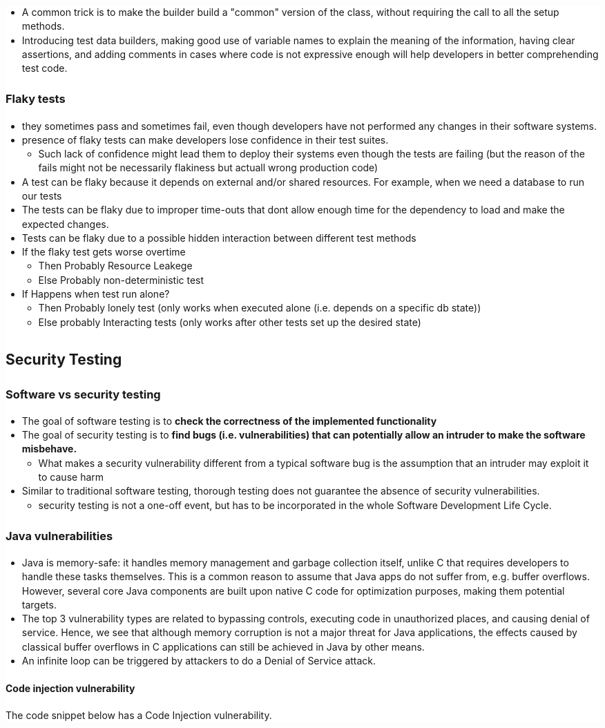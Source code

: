 * A common trick is to make the builder build a "common" version of the class, without requiring the call to all the setup methods.
* Introducing test data builders, making good use of variable names to explain the meaning of the information, having clear assertions, and adding comments in cases where code is not expressive enough will help developers in better comprehending test code.

### Flaky tests
* they sometimes pass and sometimes fail, even though developers have not performed any changes in their software systems.
* presence of flaky tests can make developers lose confidence in their test suites.
  * Such lack of confidence might lead them to deploy their systems even though the tests are failing (but the reason of the fails might not be necessarily flakiness but actuall wrong production code)
* A test can be flaky because it depends on external and/or shared resources. For example, when we need a database to run our tests
* The tests can be flaky due to improper time-outs that dont allow enough time for the dependency to load and make the expected changes.
* Tests can be flaky due to a possible hidden interaction between different test methods
* If the flaky test gets worse overtime
  * Then Probably Resource Leakege
  * Else Probably non-deterministic test
* If Happens when test run alone?
  * Then Probably lonely test (only works when executed alone (i.e. depends on a specific db state))
  * Else probably Interacting tests (only works after other tests set up the desired state)

## Security Testing
### Software vs security testing
* The goal of software testing is to **check the correctness of the implemented functionality**
* The goal of security testing is to **find bugs (i.e. vulnerabilities) that can potentially allow an intruder to make the software misbehave.**
  * What makes a security vulnerability different from a typical software bug is the assumption that an intruder may exploit it to cause harm
* Similar to traditional software testing, thorough testing does not guarantee the absence of security vulnerabilities.
  *  security testing is not a one-off event, but has to be incorporated in the whole Software Development Life Cycle.

### Java vulnerabilities
* Java is memory-safe: it handles memory management and garbage collection itself, unlike C that requires developers to handle these tasks themselves. This is a common reason to assume that Java apps do not suffer from, e.g. buffer overflows. However, several core Java components are built upon native C code for optimization purposes, making them potential targets.
* The top 3 vulnerability types are related to bypassing controls, executing code in unauthorized places, and causing denial of service. Hence, we see that although memory corruption is not a major threat for Java applications, the effects caused by classical buffer overflows in C applications can still be achieved in Java by other means.
* An infinite loop can be triggered by attackers to do a Denial of Service attack.

#### Code injection vulnerability
The code snippet below has a Code Injection vulnerability.
